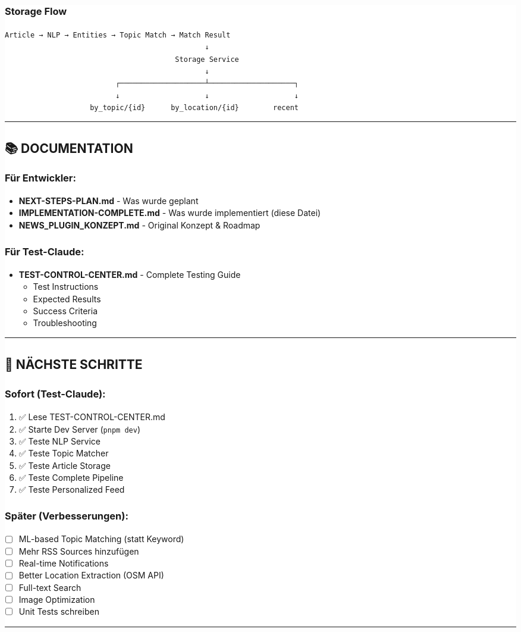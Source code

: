 ### Storage Flow
```
Article → NLP → Entities → Topic Match → Match Result
                                               ↓
                                        Storage Service
                                               ↓
                          ┌────────────────────┴────────────────────┐
                          ↓                    ↓                    ↓
                    by_topic/{id}      by_location/{id}        recent
```

---

## 📚 DOCUMENTATION

### Für Entwickler:
- **NEXT-STEPS-PLAN.md** - Was wurde geplant
- **IMPLEMENTATION-COMPLETE.md** - Was wurde implementiert (diese Datei)
- **NEWS_PLUGIN_KONZEPT.md** - Original Konzept & Roadmap

### Für Test-Claude:
- **TEST-CONTROL-CENTER.md** - Complete Testing Guide
  - Test Instructions
  - Expected Results
  - Success Criteria
  - Troubleshooting

---

## 🚦 NÄCHSTE SCHRITTE

### Sofort (Test-Claude):
1. ✅ Lese TEST-CONTROL-CENTER.md
2. ✅ Starte Dev Server (`pnpm dev`)
3. ✅ Teste NLP Service
4. ✅ Teste Topic Matcher
5. ✅ Teste Article Storage
6. ✅ Teste Complete Pipeline
7. ✅ Teste Personalized Feed

### Später (Verbesserungen):
- [ ] ML-based Topic Matching (statt Keyword)
- [ ] Mehr RSS Sources hinzufügen
- [ ] Real-time Notifications
- [ ] Better Location Extraction (OSM API)
- [ ] Full-text Search
- [ ] Image Optimization
- [ ] Unit Tests schreiben

---